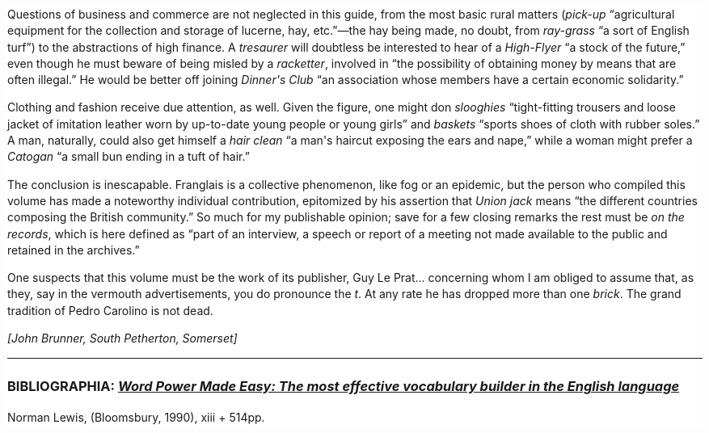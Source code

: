 Questions of business and commerce are not neglected
in this guide, from the most basic rural matters
(*pick-up* &ldquo;agricultural equipment for the collection
and storage of lucerne, hay, etc.&rdquo;—the hay
being made, no doubt, from *ray-grass* &ldquo;a sort of English
turf&rdquo;) to the abstractions of high finance.  A
*tresaurer* will doubtless be interested to hear of a
*High-Flyer* &ldquo;a stock of the future,&rdquo; even though he
must beware of being misled by a *racketter*, involved
in &ldquo;the possibility of obtaining money by means that
are often illegal.&rdquo;  He would be better off joining
*Dinner's Club* &ldquo;an association whose members have
a certain economic solidarity.&rdquo;

Clothing and fashion receive due attention, as
well.  Given the figure, one might don *slooghies*
&ldquo;tight-fitting trousers and loose jacket of imitation
leather worn by up-to-date young people or young
girls&rdquo; and *baskets* &ldquo;sports shoes of cloth with rubber
soles.&rdquo;  A man, naturally, could also get himself a
*hair clean* &ldquo;a man's haircut exposing the ears and
nape,&rdquo; while a woman might prefer a *Catogan* &ldquo;a
small bun ending in a tuft of hair.&rdquo;

The conclusion is inescapable.  Franglais is a collective
phenomenon, like fog or an epidemic, but
the person who compiled this volume has made a
noteworthy individual contribution, epitomized by
his assertion that *Union jack* means &ldquo;the different
countries composing the British community.&rdquo;  So
much for my publishable opinion; save for a few
closing remarks the rest must be *on the records*,
which is here defined as &ldquo;part of an interview, a
speech or report of a meeting not made available to
the public and retained in the archives.&rdquo;

One suspects that this volume must be the work
of its publisher, Guy Le Prat... concerning whom I
am obliged to assume that, as they, say in the vermouth
advertisements, you do pronounce the *t*.  At
any rate he has dropped more than one *brick*.  The
grand tradition of Pedro Carolino is not dead.

*[John Brunner, South Petherton, Somerset]*

***

[^a1]: On the other hand, this is not Franglais, either: according to
*Petit Robert* it has been standard French since 1782.

### BIBLIOGRAPHIA: [*Word Power Made Easy: The most effective vocabulary builder in the English language*](https://www.penguinrandomhouse.ca/books/101052/word-power-made-easy-by-norman-lewis/9781101873854)
Norman Lewis, (Bloomsbury, 1990), xiii + 514pp.
